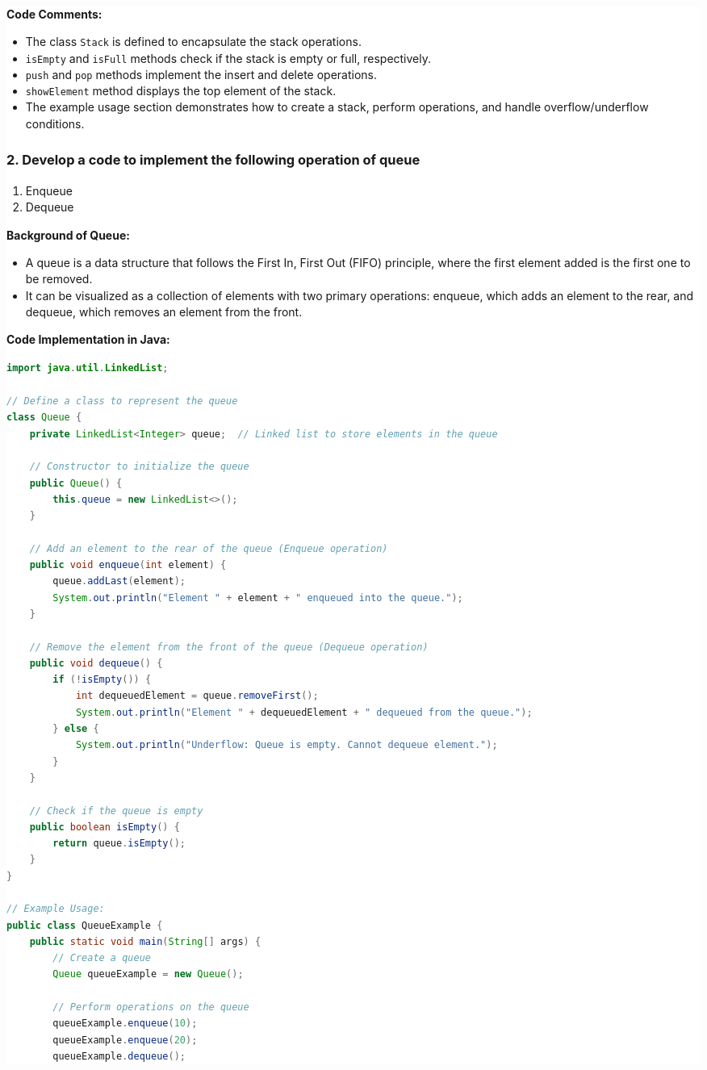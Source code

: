 **Code Comments:**
- The class `Stack` is defined to encapsulate the stack operations.
- `isEmpty` and `isFull` methods check if the stack is empty or full, respectively.
- `push` and `pop` methods implement the insert and delete operations.
- `showElement` method displays the top element of the stack.
- The example usage section demonstrates how to create a stack, perform operations, and handle overflow/underflow conditions.
### 2. Develop a code to implement the following operation of queue
1) Enqueue
2) Dequeue

**Background of Queue:**
- A queue is a data structure that follows the First In, First Out (FIFO) principle, where the first element added is the first one to be removed.
- It can be visualized as a collection of elements with two primary operations: enqueue, which adds an element to the rear, and dequeue, which removes an element from the front.

**Code Implementation in Java:**

```java
import java.util.LinkedList;

// Define a class to represent the queue
class Queue {
    private LinkedList<Integer> queue;  // Linked list to store elements in the queue

    // Constructor to initialize the queue
    public Queue() {
        this.queue = new LinkedList<>();
    }

    // Add an element to the rear of the queue (Enqueue operation)
    public void enqueue(int element) {
        queue.addLast(element);
        System.out.println("Element " + element + " enqueued into the queue.");
    }

    // Remove the element from the front of the queue (Dequeue operation)
    public void dequeue() {
        if (!isEmpty()) {
            int dequeuedElement = queue.removeFirst();
            System.out.println("Element " + dequeuedElement + " dequeued from the queue.");
        } else {
            System.out.println("Underflow: Queue is empty. Cannot dequeue element.");
        }
    }

    // Check if the queue is empty
    public boolean isEmpty() {
        return queue.isEmpty();
    }
}

// Example Usage:
public class QueueExample {
    public static void main(String[] args) {
        // Create a queue
        Queue queueExample = new Queue();

        // Perform operations on the queue
        queueExample.enqueue(10);
        queueExample.enqueue(20);
        queueExample.dequeue();
```